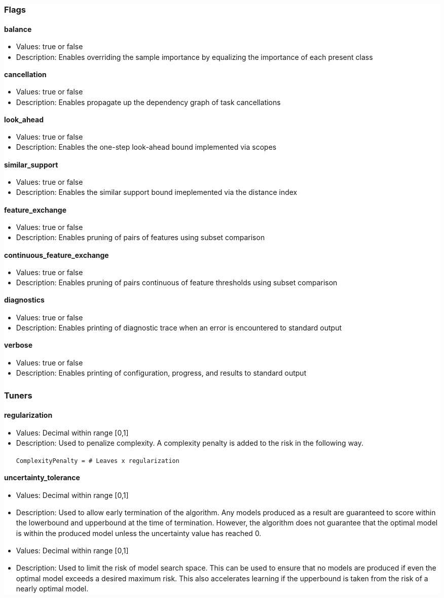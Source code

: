 ### Flags

**balance**
 - Values: true or false
 - Description: Enables overriding the sample importance by equalizing the importance of each present class

**cancellation**
 - Values: true or false
 - Description: Enables propagate up the dependency graph of task cancellations

**look_ahead**
 - Values: true or false
 - Description: Enables the one-step look-ahead bound implemented via scopes

**similar_support**
 - Values: true or false
 - Description: Enables the similar support bound imeplemented via the distance index

**feature_exchange**
 - Values: true or false
 - Description: Enables pruning of pairs of features using subset comparison

**continuous_feature_exchange**
 - Values: true or false
 - Description: Enables pruning of pairs continuous of feature thresholds using subset comparison

**diagnostics**
 - Values: true or false
 - Description: Enables printing of diagnostic trace when an error is encountered to standard output

**verbose**
 - Values: true or false
 - Description: Enables printing of configuration, progress, and results to standard output

 ### Tuners

 **regularization**
 - Values: Decimal within range [0,1]
 - Description: Used to penalize complexity. A complexity penalty is added to the risk in the following way.
   ```
   ComplexityPenalty = # Leaves x regularization
   ```

 **uncertainty_tolerance**
 - Values: Decimal within range [0,1]
 - Description: Used to allow early termination of the algorithm. Any models produced as a result are guaranteed to score within the lowerbound and upperbound at the time of termination. However, the algorithm does not guarantee that the optimal model is within the produced model unless the uncertainty value has reached 0.

 - Values: Decimal within range [0,1]
 - Description: Used to limit the risk of model search space. This can be used to ensure that no models are produced if even the optimal model exceeds a desired maximum risk. This also accelerates learning if the upperbound is taken from the risk of a nearly optimal model.
